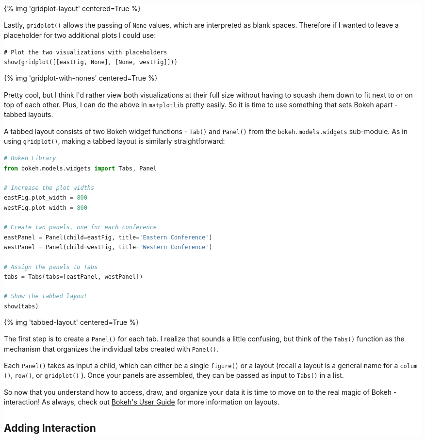 {% img 'gridplot-layout' centered=True %}

Lastly, ```gridplot()``` allows the passing of ```None``` values, which are interpreted as blank spaces. Therefore if I wanted to leave a placeholder for two additional plots I could use:

```
# Plot the two visualizations with placeholders
show(gridplot([[eastFig, None], [None, westFig]]))
```

{% img 'gridplot-with-nones' centered=True %}

Pretty cool, but I think I'd rather view both visualizations at their full size without having to squash them down to fit next to or on top of each other. Plus, I can do the above in ```matplotlib``` pretty easily. So it is time to use something that sets Bokeh apart - tabbed layouts. 

A tabbed layout consists of two Bokeh widget functions - ```Tab()``` and ```Panel()``` from the ```bokeh.models.widgets``` sub-module. As in using ```gridplot()```, making a tabbed layout is similarly straightforward:

```python
# Bokeh Library
from bokeh.models.widgets import Tabs, Panel

# Increase the plot widths
eastFig.plot_width = 800
westFig.plot_width = 800

# Create two panels, one for each conference
eastPanel = Panel(child=eastFig, title='Eastern Conference')
westPanel = Panel(child=westFig, title='Western Conference')

# Assign the panels to Tabs
tabs = Tabs(tabs=[eastPanel, westPanel])

# Show the tabbed layout
show(tabs)
```

{% img 'tabbed-layout' centered=True %}

The first step is to create a ```Panel()``` for each tab. I realize that sounds a little confusing, but think of the ```Tabs()``` function as the mechanism that organizes the individual tabs created with ```Panel()```. 

Each ```Panel()``` takes as input a child, which can either be a single ```figure()``` or a layout (recall a layout is a general name for a ```colum()```, ```row()```, or ```gridplot()``` ). Once your panels are assembled, they can be passed as input to ```Tabs()``` in a list.  

So now that you understand how to access, draw, and organize your data it is time to move on to the real magic of Bokeh - interaction! As always, check out [Bokeh's User Guide](https://bokeh.pydata.org/en/latest/docs/user_guide/layout.html) for more information on layouts. 



## Adding Interaction
